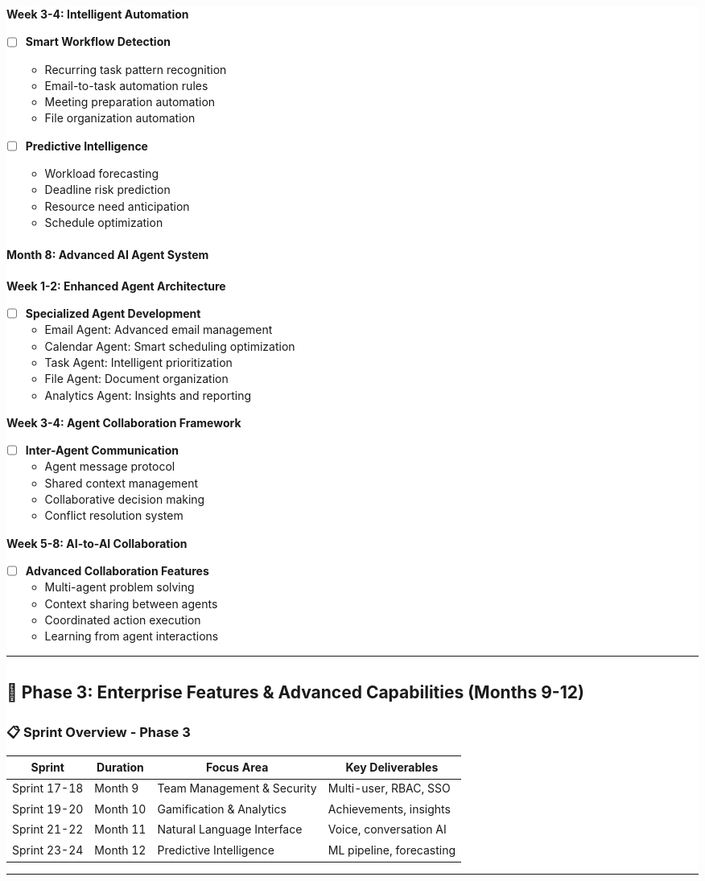 **Week 3-4: Intelligent Automation**
- [ ] **Smart Workflow Detection**
  - Recurring task pattern recognition
  - Email-to-task automation rules
  - Meeting preparation automation
  - File organization automation

- [ ] **Predictive Intelligence**
  - Workload forecasting
  - Deadline risk prediction
  - Resource need anticipation
  - Schedule optimization

#### Month 8: Advanced AI Agent System

**Week 1-2: Enhanced Agent Architecture**
- [ ] **Specialized Agent Development**
  - Email Agent: Advanced email management
  - Calendar Agent: Smart scheduling optimization
  - Task Agent: Intelligent prioritization
  - File Agent: Document organization
  - Analytics Agent: Insights and reporting

**Week 3-4: Agent Collaboration Framework**
- [ ] **Inter-Agent Communication**
  - Agent message protocol
  - Shared context management
  - Collaborative decision making
  - Conflict resolution system

**Week 5-8: AI-to-AI Collaboration**
- [ ] **Advanced Collaboration Features**
  - Multi-agent problem solving
  - Context sharing between agents
  - Coordinated action execution
  - Learning from agent interactions

---

## 🚀 Phase 3: Enterprise Features & Advanced Capabilities (Months 9-12)

### 📋 Sprint Overview - Phase 3

| Sprint | Duration | Focus Area | Key Deliverables |
|--------|----------|------------|------------------|
| Sprint 17-18 | Month 9 | Team Management & Security | Multi-user, RBAC, SSO |
| Sprint 19-20 | Month 10 | Gamification & Analytics | Achievements, insights |
| Sprint 21-22 | Month 11 | Natural Language Interface | Voice, conversation AI |
| Sprint 23-24 | Month 12 | Predictive Intelligence | ML pipeline, forecasting |

---